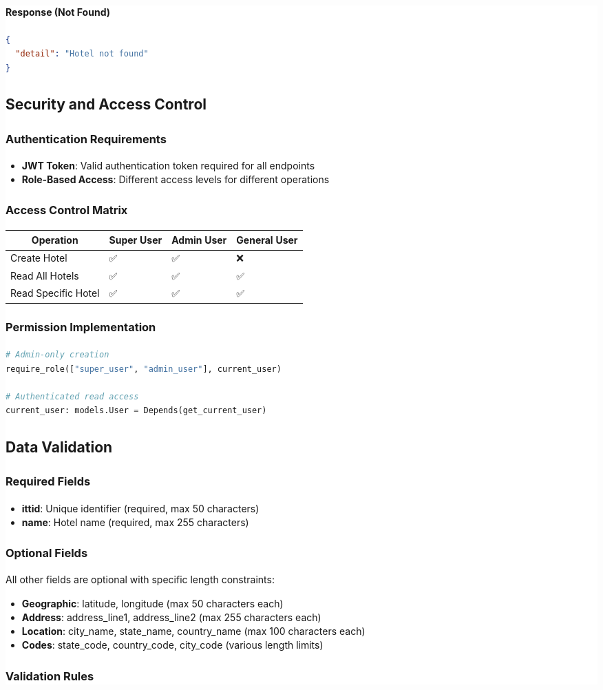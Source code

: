 #### Response (Not Found)

```json
{
  "detail": "Hotel not found"
}
```

## Security and Access Control

### Authentication Requirements

- **JWT Token**: Valid authentication token required for all endpoints
- **Role-Based Access**: Different access levels for different operations

### Access Control Matrix

| Operation           | Super User | Admin User | General User |
| ------------------- | ---------- | ---------- | ------------ |
| Create Hotel        | ✅         | ✅         | ❌           |
| Read All Hotels     | ✅         | ✅         | ✅           |
| Read Specific Hotel | ✅         | ✅         | ✅           |

### Permission Implementation

```python
# Admin-only creation
require_role(["super_user", "admin_user"], current_user)

# Authenticated read access
current_user: models.User = Depends(get_current_user)
```

## Data Validation

### Required Fields

- **ittid**: Unique identifier (required, max 50 characters)
- **name**: Hotel name (required, max 255 characters)

### Optional Fields

All other fields are optional with specific length constraints:

- **Geographic**: latitude, longitude (max 50 characters each)
- **Address**: address_line1, address_line2 (max 255 characters each)
- **Location**: city_name, state_name, country_name (max 100 characters each)
- **Codes**: state_code, country_code, city_code (various length limits)

### Validation Rules

